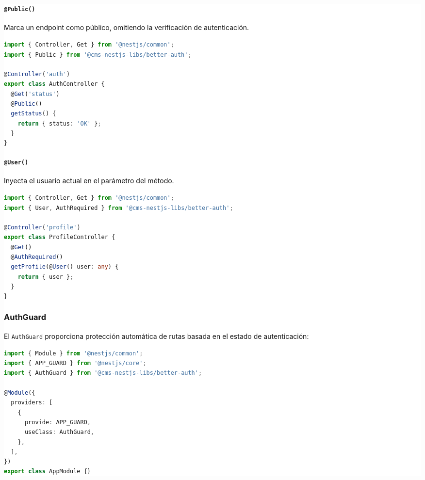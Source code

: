 #### `@Public()`
Marca un endpoint como público, omitiendo la verificación de autenticación.

```typescript
import { Controller, Get } from '@nestjs/common';
import { Public } from '@cms-nestjs-libs/better-auth';

@Controller('auth')
export class AuthController {
  @Get('status')
  @Public()
  getStatus() {
    return { status: 'OK' };
  }
}
```

#### `@User()`
Inyecta el usuario actual en el parámetro del método.

```typescript
import { Controller, Get } from '@nestjs/common';
import { User, AuthRequired } from '@cms-nestjs-libs/better-auth';

@Controller('profile')
export class ProfileController {
  @Get()
  @AuthRequired()
  getProfile(@User() user: any) {
    return { user };
  }
}
```

### AuthGuard

El `AuthGuard` proporciona protección automática de rutas basada en el estado de autenticación:

```typescript
import { Module } from '@nestjs/common';
import { APP_GUARD } from '@nestjs/core';
import { AuthGuard } from '@cms-nestjs-libs/better-auth';

@Module({
  providers: [
    {
      provide: APP_GUARD,
      useClass: AuthGuard,
    },
  ],
})
export class AppModule {}
```
